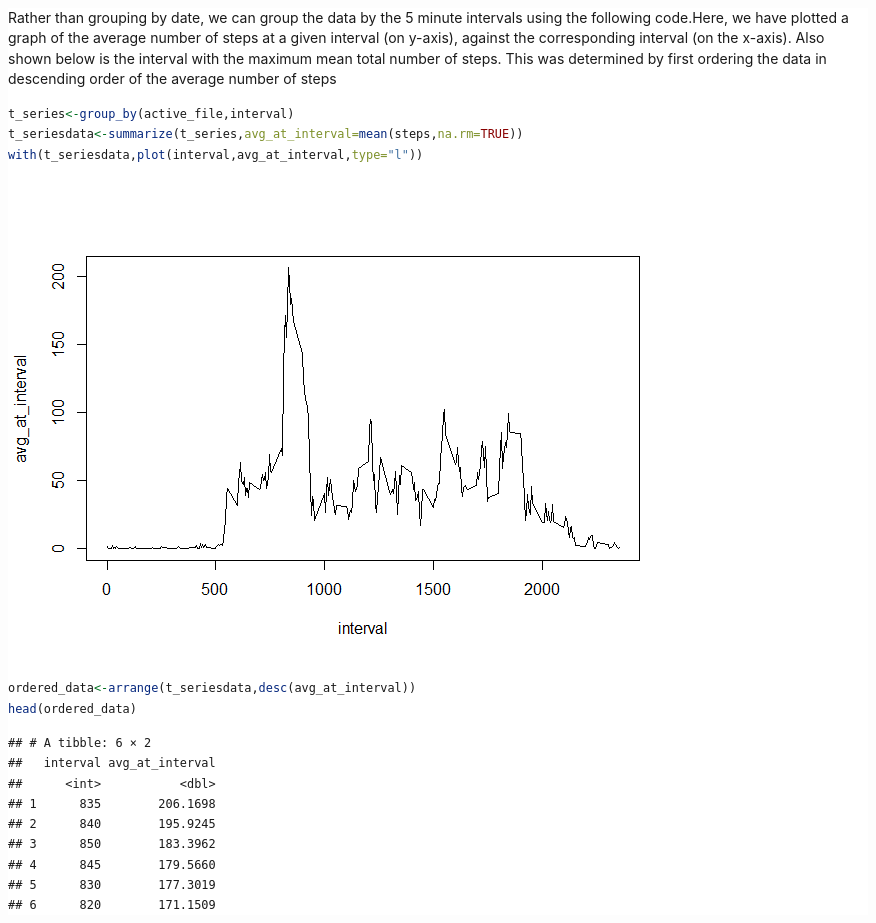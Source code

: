 Rather than grouping by date, we can group the data by the 5 minute intervals using the following code.Here, we have plotted a graph of the average number of steps at a given interval (on y-axis), against the corresponding interval (on the x-axis). Also shown below is the interval with the maximum mean total number of steps. This was determined by first ordering the data in descending order of the average number of steps


```r
t_series<-group_by(active_file,interval)
t_seriesdata<-summarize(t_series,avg_at_interval=mean(steps,na.rm=TRUE))
with(t_seriesdata,plot(interval,avg_at_interval,type="l"))
```

![](PA1_template_files/figure-html/plot2-1.png)

```r
ordered_data<-arrange(t_seriesdata,desc(avg_at_interval))
head(ordered_data)
```

```
## # A tibble: 6 × 2
##   interval avg_at_interval
##      <int>           <dbl>
## 1      835        206.1698
## 2      840        195.9245
## 3      850        183.3962
## 4      845        179.5660
## 5      830        177.3019
## 6      820        171.1509
```
